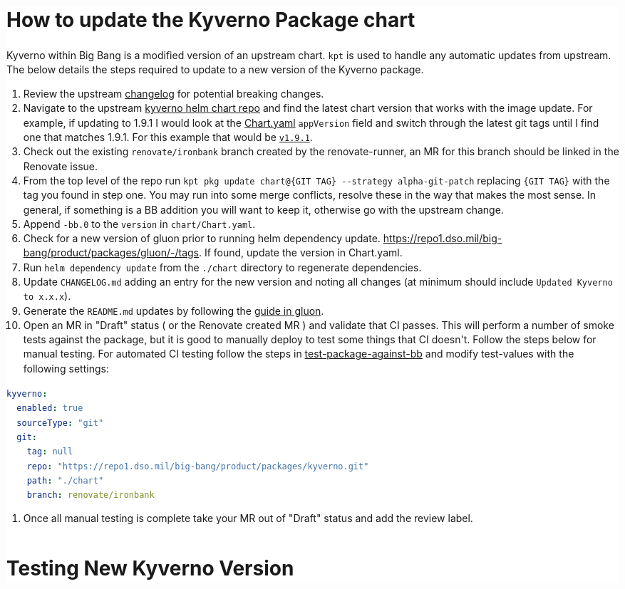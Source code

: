 
# How to update the Kyverno Package chart

Kyverno within Big Bang is a modified version of an upstream chart. `kpt` is used to handle any automatic updates from upstream. The below details the steps required to update to a new version of the Kyverno package.

1. Review the upstream [changelog](https://github.com/kyverno/kyverno/blob/main/CHANGELOG.md) for potential breaking changes.
1. Navigate to the upstream [kyverno helm chart repo](https://github.com/kyverno/kyverno/tree/main/charts/kyverno) and find the latest chart version that works with the image update. For example, if updating to 1.9.1 I would look at the [Chart.yaml](https://github.com/kyverno/kyverno/blob/main/charts/kyverno/Chart.yaml) `appVersion` field and switch through the latest git tags until I find one that matches 1.9.1. For this example that would be [`v1.9.1`](https://github.com/kyverno/kyverno/blob/v1.9.1/charts/kyverno/Chart.yaml#L5).
1. Check out the existing `renovate/ironbank` branch created by the renovate-runner, an MR for this branch should be linked in the Renovate issue.
1. From the top level of the repo run `kpt pkg update chart@{GIT TAG} --strategy alpha-git-patch` replacing `{GIT TAG}` with the tag you found in step one. You may run into some merge conflicts, resolve these in the way that makes the most sense. In general, if something is a BB addition you will want to keep it, otherwise go with the upstream change.
1. Append `-bb.0` to the `version` in `chart/Chart.yaml`.
1. Check for a new version of gluon prior to running helm dependency update. <https://repo1.dso.mil/big-bang/product/packages/gluon/-/tags>. If found, update the version in Chart.yaml.
1. Run `helm dependency update` from the `./chart` directory to regenerate dependencies.
1. Update `CHANGELOG.md` adding an entry for the new version and noting all changes (at minimum should include `Updated Kyverno to x.x.x`).
1. Generate the `README.md` updates by following the [guide in gluon](https://repo1.dso.mil/platform-one/big-bang/apps/library-charts/gluon/-/blob/master/docs/bb-package-readme.md).
1. Open an MR in "Draft" status ( or the Renovate created MR ) and validate that CI passes. This will perform a number of smoke tests against the package, but it is good to manually deploy to test some things that CI doesn't. Follow the steps below for manual testing. For automated CI testing follow the steps in [test-package-against-bb](https://repo1.dso.mil/big-bang/bigbang/-/blob/master/docs/developer/test-package-against-bb.md?ref_type=heads) and modify test-values with the following settings:

  ```yaml
  kyverno:
    enabled: true
    sourceType: "git"
    git:
      tag: null
      repo: "https://repo1.dso.mil/big-bang/product/packages/kyverno.git"
      path: "./chart"
      branch: renovate/ironbank
  ```

1. Once all manual testing is complete take your MR out of "Draft" status and add the review label.

# Testing New Kyverno Version
